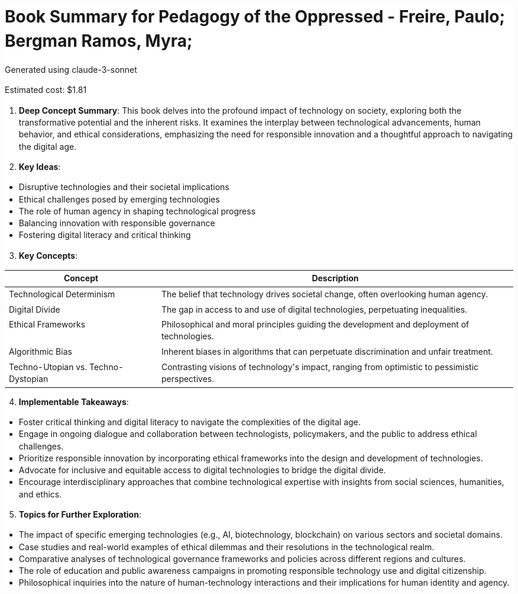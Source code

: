 # Book Summary for Pedagogy of the Oppressed - Freire, Paulo; Bergman Ramos, Myra;

Generated using claude-3-sonnet

Estimated cost: $1.81

1. **Deep Concept Summary**:
This book delves into the profound impact of technology on society, exploring both the transformative potential and the inherent risks. It examines the interplay between technological advancements, human behavior, and ethical considerations, emphasizing the need for responsible innovation and a thoughtful approach to navigating the digital age.

2. **Key Ideas**:
- Disruptive technologies and their societal implications
- Ethical challenges posed by emerging technologies
- The role of human agency in shaping technological progress
- Balancing innovation with responsible governance
- Fostering digital literacy and critical thinking

3. **Key Concepts**:

| Concept | Description |
| --- | --- |
| Technological Determinism | The belief that technology drives societal change, often overlooking human agency. |
| Digital Divide | The gap in access to and use of digital technologies, perpetuating inequalities. |
| Ethical Frameworks | Philosophical and moral principles guiding the development and deployment of technologies. |
| Algorithmic Bias | Inherent biases in algorithms that can perpetuate discrimination and unfair treatment. |
| Techno-Utopian vs. Techno-Dystopian | Contrasting visions of technology's impact, ranging from optimistic to pessimistic perspectives. |

4. **Implementable Takeaways**:
- Foster critical thinking and digital literacy to navigate the complexities of the digital age.
- Engage in ongoing dialogue and collaboration between technologists, policymakers, and the public to address ethical challenges.
- Prioritize responsible innovation by incorporating ethical frameworks into the design and development of technologies.
- Advocate for inclusive and equitable access to digital technologies to bridge the digital divide.
- Encourage interdisciplinary approaches that combine technological expertise with insights from social sciences, humanities, and ethics.

5. **Topics for Further Exploration**:
- The impact of specific emerging technologies (e.g., AI, biotechnology, blockchain) on various sectors and societal domains.
- Case studies and real-world examples of ethical dilemmas and their resolutions in the technological realm.
- Comparative analyses of technological governance frameworks and policies across different regions and cultures.
- The role of education and public awareness campaigns in promoting responsible technology use and digital citizenship.
- Philosophical inquiries into the nature of human-technology interactions and their implications for human identity and agency.
